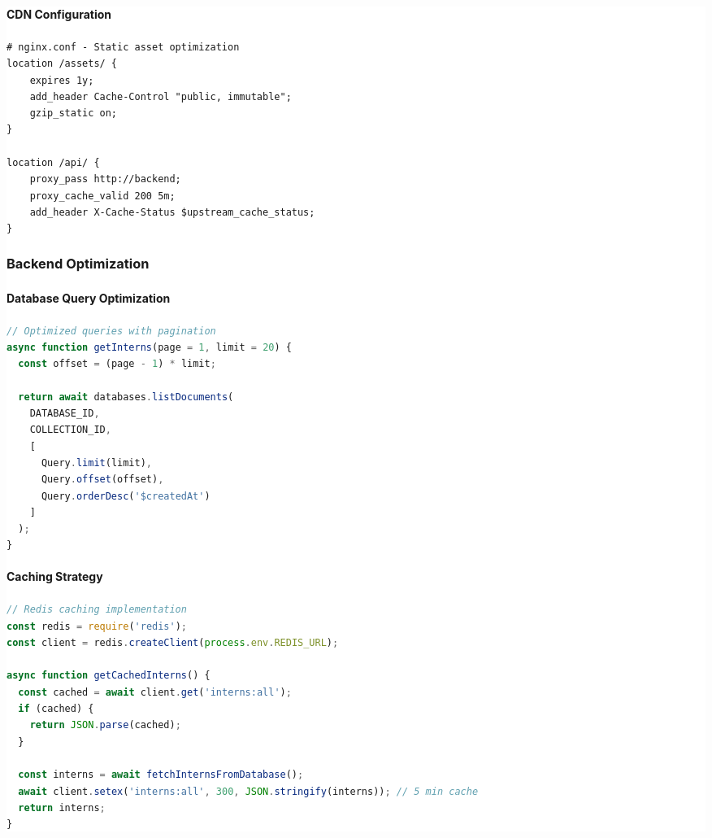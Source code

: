 #### CDN Configuration
```nginx
# nginx.conf - Static asset optimization
location /assets/ {
    expires 1y;
    add_header Cache-Control "public, immutable";
    gzip_static on;
}

location /api/ {
    proxy_pass http://backend;
    proxy_cache_valid 200 5m;
    add_header X-Cache-Status $upstream_cache_status;
}
```

### Backend Optimization

#### Database Query Optimization
```javascript
// Optimized queries with pagination
async function getInterns(page = 1, limit = 20) {
  const offset = (page - 1) * limit;
  
  return await databases.listDocuments(
    DATABASE_ID,
    COLLECTION_ID,
    [
      Query.limit(limit),
      Query.offset(offset),
      Query.orderDesc('$createdAt')
    ]
  );
}
```

#### Caching Strategy
```javascript
// Redis caching implementation
const redis = require('redis');
const client = redis.createClient(process.env.REDIS_URL);

async function getCachedInterns() {
  const cached = await client.get('interns:all');
  if (cached) {
    return JSON.parse(cached);
  }
  
  const interns = await fetchInternsFromDatabase();
  await client.setex('interns:all', 300, JSON.stringify(interns)); // 5 min cache
  return interns;
}
```
